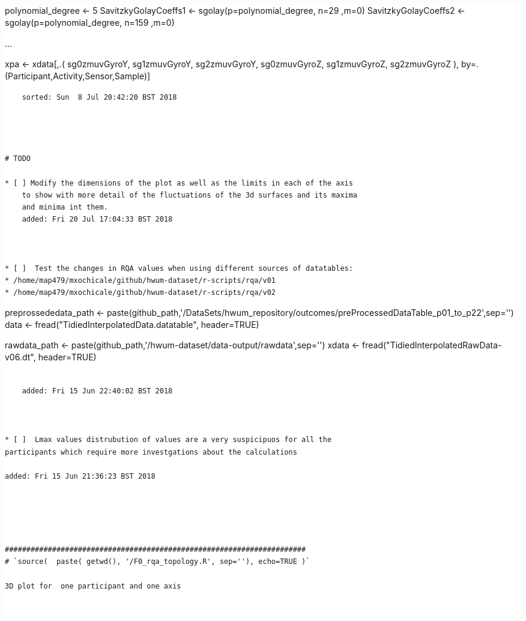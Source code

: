 polynomial_degree <- 5
SavitzkyGolayCoeffs1 <- sgolay(p=polynomial_degree, n=29 ,m=0)
SavitzkyGolayCoeffs2 <- sgolay(p=polynomial_degree, n=159 ,m=0)


...

xpa <- xdata[,.(
	sg0zmuvGyroY, sg1zmuvGyroY, sg2zmuvGyroY,
	sg0zmuvGyroZ, sg1zmuvGyroZ, sg2zmuvGyroZ
	), by=. (Participant,Activity,Sensor,Sample)]

```
	sorted: Sun  8 Jul 20:42:20 BST 2018




# TODO

* [ ] Modify the dimensions of the plot as well as the limits in each of the axis
	to show with more detail of the fluctuations of the 3d surfaces and its maxima
	and minima int them.   
	added: Fri 20 Jul 17:04:33 BST 2018  



* [ ]  Test the changes in RQA values when using different sources of datatables:
* /home/map479/mxochicale/github/hwum-dataset/r-scripts/rqa/v01 
* /home/map479/mxochicale/github/hwum-dataset/r-scripts/rqa/v02

```
preprossededata_path <- paste(github_path,'/DataSets/hwum_repository/outcomes/preProcessedDataTable_p01_to_p22',sep='')
data <- fread("TidiedInterpolatedData.datatable", header=TRUE)

rawdata_path <- paste(github_path,'/hwum-dataset/data-output/rawdata',sep='')
xdata <- fread("TidiedInterpolatedRawData-v06.dt", header=TRUE)

```

	added: Fri 15 Jun 22:40:02 BST 2018



* [ ]  Lmax values distrubution of values are a very suspicipuos for all the
participants which require more investgations about the calculations 

added: Fri 15 Jun 21:36:23 BST 2018





######################################################################
# `source(  paste( getwd(), '/F0_rqa_topology.R', sep=''), echo=TRUE )`

3D plot for  one participant and one axis



```
